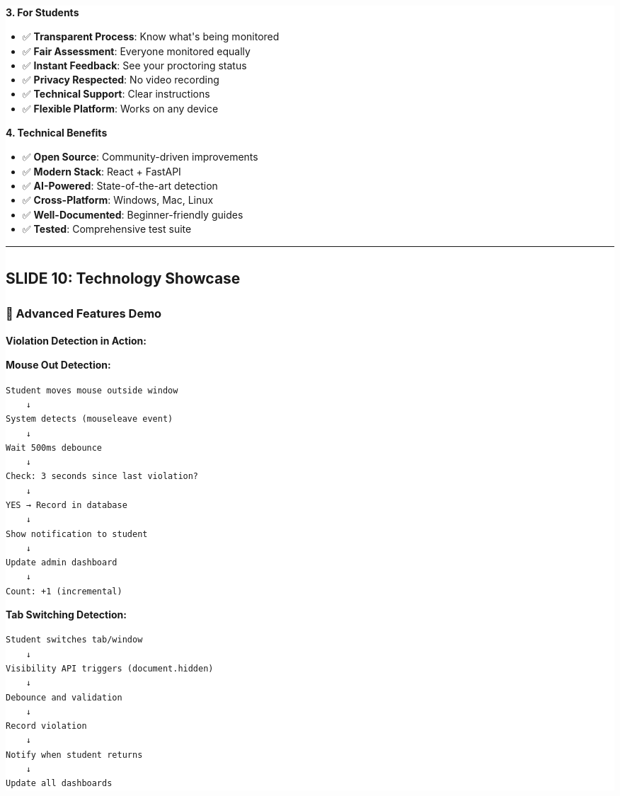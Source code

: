 **3. For Students**
- ✅ **Transparent Process**: Know what's being monitored
- ✅ **Fair Assessment**: Everyone monitored equally
- ✅ **Instant Feedback**: See your proctoring status
- ✅ **Privacy Respected**: No video recording
- ✅ **Technical Support**: Clear instructions
- ✅ **Flexible Platform**: Works on any device

**4. Technical Benefits**
- ✅ **Open Source**: Community-driven improvements
- ✅ **Modern Stack**: React + FastAPI
- ✅ **AI-Powered**: State-of-the-art detection
- ✅ **Cross-Platform**: Windows, Mac, Linux
- ✅ **Well-Documented**: Beginner-friendly guides
- ✅ **Tested**: Comprehensive test suite

---

## SLIDE 10: Technology Showcase

### 🔬 Advanced Features Demo

**Violation Detection in Action:**

**Mouse Out Detection:**
```
Student moves mouse outside window
    ↓
System detects (mouseleave event)
    ↓
Wait 500ms debounce
    ↓
Check: 3 seconds since last violation?
    ↓
YES → Record in database
    ↓
Show notification to student
    ↓
Update admin dashboard
    ↓
Count: +1 (incremental)
```

**Tab Switching Detection:**
```
Student switches tab/window
    ↓
Visibility API triggers (document.hidden)
    ↓
Debounce and validation
    ↓
Record violation
    ↓
Notify when student returns
    ↓
Update all dashboards
```
